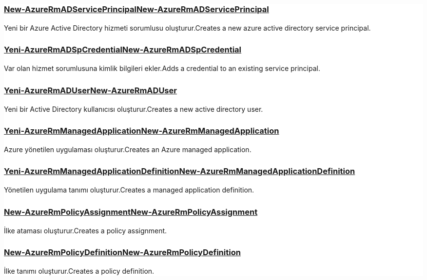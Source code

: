 ### [<span data-ttu-id="39357-167">New-AzureRmADServicePrincipal</span><span class="sxs-lookup"><span data-stu-id="39357-167">New-AzureRmADServicePrincipal</span></span>](New-AzureRmADServicePrincipal.md)
<span data-ttu-id="39357-168">Yeni bir Azure Active Directory hizmeti sorumlusu oluşturur.</span><span class="sxs-lookup"><span data-stu-id="39357-168">Creates a new azure active directory service principal.</span></span>

### [<span data-ttu-id="39357-169">Yeni-AzureRmADSpCredential</span><span class="sxs-lookup"><span data-stu-id="39357-169">New-AzureRmADSpCredential</span></span>](New-AzureRmADSpCredential.md)
<span data-ttu-id="39357-170">Var olan hizmet sorumlusuna kimlik bilgileri ekler.</span><span class="sxs-lookup"><span data-stu-id="39357-170">Adds a credential to an existing service principal.</span></span>

### [<span data-ttu-id="39357-171">Yeni-AzureRmADUser</span><span class="sxs-lookup"><span data-stu-id="39357-171">New-AzureRmADUser</span></span>](New-AzureRmADUser.md)
<span data-ttu-id="39357-172">Yeni bir Active Directory kullanıcısı oluşturur.</span><span class="sxs-lookup"><span data-stu-id="39357-172">Creates a new active directory user.</span></span>

### [<span data-ttu-id="39357-173">Yeni-AzureRmManagedApplication</span><span class="sxs-lookup"><span data-stu-id="39357-173">New-AzureRmManagedApplication</span></span>](New-AzureRmManagedApplication.md)
<span data-ttu-id="39357-174">Azure yönetilen uygulaması oluşturur.</span><span class="sxs-lookup"><span data-stu-id="39357-174">Creates an Azure managed application.</span></span>

### [<span data-ttu-id="39357-175">Yeni-AzureRmManagedApplicationDefinition</span><span class="sxs-lookup"><span data-stu-id="39357-175">New-AzureRmManagedApplicationDefinition</span></span>](New-AzureRmManagedApplicationDefinition.md)
<span data-ttu-id="39357-176">Yönetilen uygulama tanımı oluşturur.</span><span class="sxs-lookup"><span data-stu-id="39357-176">Creates a managed application definition.</span></span>

### [<span data-ttu-id="39357-177">New-AzureRmPolicyAssignment</span><span class="sxs-lookup"><span data-stu-id="39357-177">New-AzureRmPolicyAssignment</span></span>](New-AzureRmPolicyAssignment.md)
<span data-ttu-id="39357-178">İlke ataması oluşturur.</span><span class="sxs-lookup"><span data-stu-id="39357-178">Creates a policy assignment.</span></span>

### [<span data-ttu-id="39357-179">New-AzureRmPolicyDefinition</span><span class="sxs-lookup"><span data-stu-id="39357-179">New-AzureRmPolicyDefinition</span></span>](New-AzureRmPolicyDefinition.md)
<span data-ttu-id="39357-180">İlke tanımı oluşturur.</span><span class="sxs-lookup"><span data-stu-id="39357-180">Creates a policy definition.</span></span>
